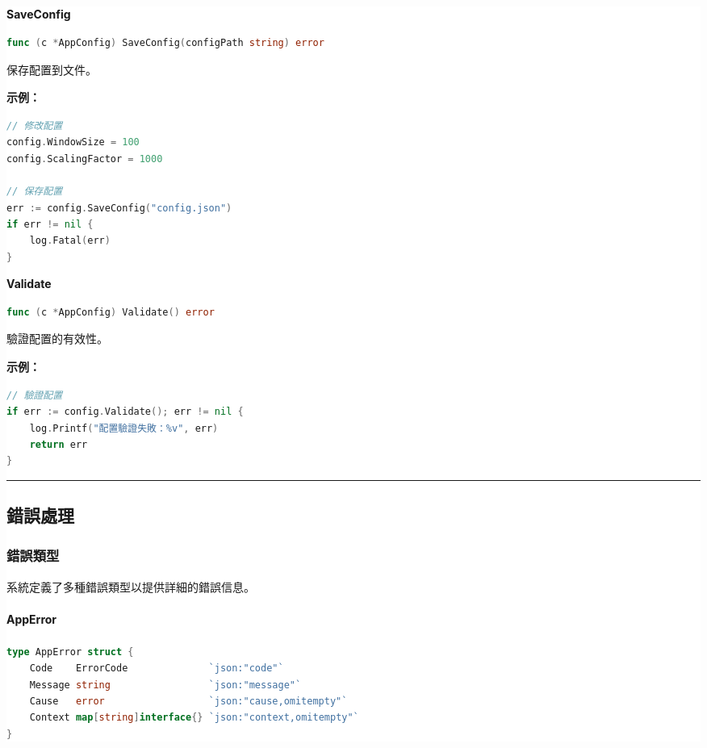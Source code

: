 **SaveConfig**

```go
func (c *AppConfig) SaveConfig(configPath string) error
```

保存配置到文件。

**示例：**
```go
// 修改配置
config.WindowSize = 100
config.ScalingFactor = 1000

// 保存配置
err := config.SaveConfig("config.json")
if err != nil {
    log.Fatal(err)
}
```

**Validate**

```go
func (c *AppConfig) Validate() error
```

驗證配置的有效性。

**示例：**
```go
// 驗證配置
if err := config.Validate(); err != nil {
    log.Printf("配置驗證失敗：%v", err)
    return err
}
```

---

## 錯誤處理

### 錯誤類型

系統定義了多種錯誤類型以提供詳細的錯誤信息。

#### AppError

```go
type AppError struct {
    Code    ErrorCode              `json:"code"`
    Message string                 `json:"message"`
    Cause   error                  `json:"cause,omitempty"`
    Context map[string]interface{} `json:"context,omitempty"`
}
```

